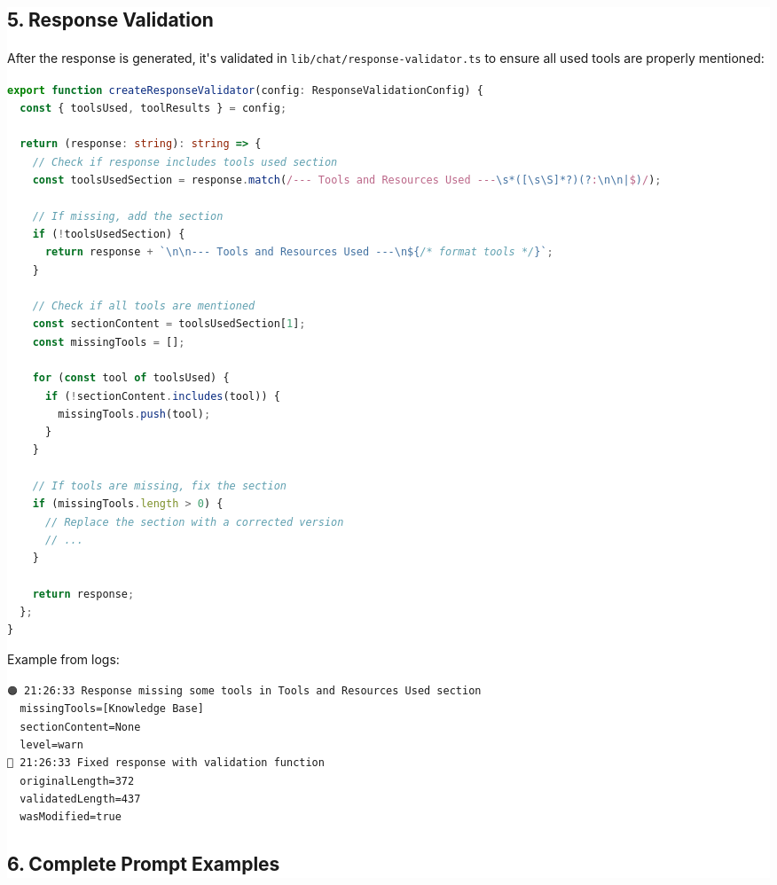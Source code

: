 ## 5. Response Validation

After the response is generated, it's validated in `lib/chat/response-validator.ts` to ensure all used tools are properly mentioned:

```typescript
export function createResponseValidator(config: ResponseValidationConfig) {
  const { toolsUsed, toolResults } = config;
  
  return (response: string): string => {
    // Check if response includes tools used section
    const toolsUsedSection = response.match(/--- Tools and Resources Used ---\s*([\s\S]*?)(?:\n\n|$)/);
    
    // If missing, add the section
    if (!toolsUsedSection) {
      return response + `\n\n--- Tools and Resources Used ---\n${/* format tools */}`;
    }
    
    // Check if all tools are mentioned
    const sectionContent = toolsUsedSection[1];
    const missingTools = [];
    
    for (const tool of toolsUsed) {
      if (!sectionContent.includes(tool)) {
        missingTools.push(tool);
      }
    }
    
    // If tools are missing, fix the section
    if (missingTools.length > 0) {
      // Replace the section with a corrected version
      // ...
    }
    
    return response;
  };
}
```

Example from logs:
```
🟠 21:26:33 Response missing some tools in Tools and Resources Used section
  missingTools=[Knowledge Base]
  sectionContent=None
  level=warn
🔵 21:26:33 Fixed response with validation function
  originalLength=372
  validatedLength=437
  wasModified=true
```

## 6. Complete Prompt Examples

